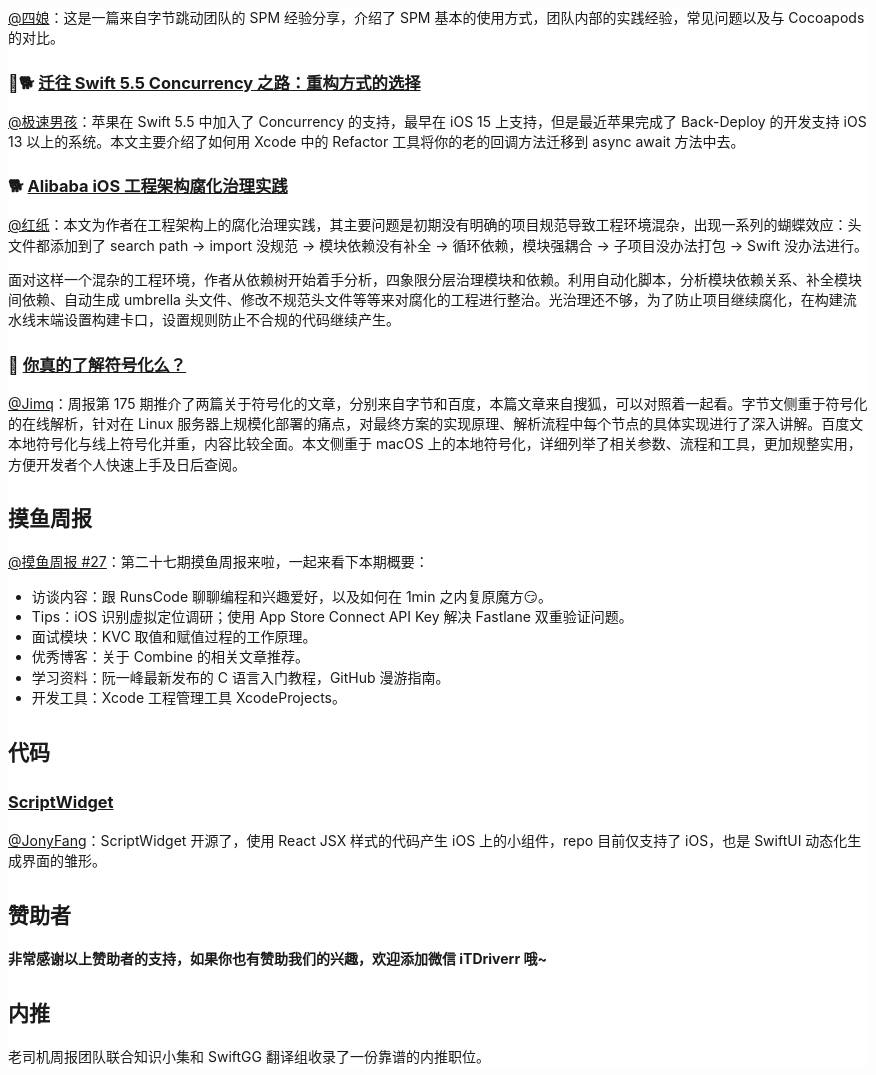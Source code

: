 [@四娘](https://kemchenj.github.io/)：这是一篇来自字节跳动团队的 SPM 经验分享，介绍了 SPM 基本的使用方式，团队内部的实践经验，常见问题以及与 Cocoapods 的对比。

### 🚧🐕 [迁往 Swift 5.5 Concurrency 之路：重构方式的选择](https://imtx.me/blog/migrate-to-swift-5-5-concurrency-choices-of-refactor-method/)

[@极速男孩](https://github.com/ztlyyznf001/)：苹果在 Swift 5.5 中加入了  Concurrency 的支持，最早在 iOS 15 上支持，但是最近苹果完成了 Back-Deploy 的开发支持 iOS 13 以上的系统。本文主要介绍了如何用 Xcode 中的 Refactor 工具将你的老的回调方法迁移到 async await 方法中去。

### 🐕 [Alibaba iOS 工程架构腐化治理实践](https://mp.weixin.qq.com/s/gS9yC4HUWxi0vkjQPdo5tw)

[@红纸](https://github.com/nianran)：本文为作者在工程架构上的腐化治理实践，其主要问题是初期没有明确的项目规范导致工程环境混杂，出现一系列的蝴蝶效应：头文件都添加到了 search path -> import 没规范 -> 模块依赖没有补全 -> 循环依赖，模块强耦合 -> 子项目没办法打包 -> Swift 没办法进行。

面对这样一个混杂的工程环境，作者从依赖树开始着手分析，四象限分层治理模块和依赖。利用自动化脚本，分析模块依赖关系、补全模块间依赖、自动生成 umbrella 头文件、修改不规范头文件等等来对腐化的工程进行整治。光治理还不够，为了防止项目继续腐化，在构建流水线末端设置构建卡口，设置规则防止不合规的代码继续产生。

### 🐎 [你真的了解符号化么？](https://mp.weixin.qq.com/s/6Odq8JTYXL0bA8xyWEO1Og)

[@Jimq](https://github.com/waz0820)：周报第 175 期推介了两篇关于符号化的文章，分别来自字节和百度，本篇文章来自搜狐，可以对照着一起看。字节文侧重于符号化的在线解析，针对在 Linux 服务器上规模化部署的痛点，对最终方案的实现原理、解析流程中每个节点的具体实现进行了深入讲解。百度文本地符号化与线上符号化并重，内容比较全面。本文侧重于 macOS 上的本地符号化，详细列举了相关参数、流程和工具，更加规整实用，方便开发者个人快速上手及日后查阅。

## 摸鱼周报

[@摸鱼周报 #27](https://mp.weixin.qq.com/s/WvctY6OG1joJez2g6owroA)：第二十七期摸鱼周报来啦，一起来看下本期概要：

* 访谈内容：跟 RunsCode 聊聊编程和兴趣爱好，以及如何在 1min 之内复原魔方😏。
* Tips：iOS 识别虚拟定位调研；使用 App Store Connect API Key 解决 Fastlane 双重验证问题。
* 面试模块：KVC 取值和赋值过程的工作原理。
* 优秀博客：关于 Combine 的相关文章推荐。
* 学习资料：阮一峰最新发布的 C 语言入门教程，GitHub 漫游指南。
* 开发工具：Xcode 工程管理工具 XcodeProjects。

## 代码

### [ScriptWidget](https://github.com/everettjf/ScriptWidget)

[@JonyFang](https://github.com/JonyFang)：ScriptWidget 开源了，使用 React JSX 样式的代码产生 iOS 上的小组件，repo 目前仅支持了 iOS，也是 SwiftUI 动态化生成界面的雏形。

## 赞助者

**非常感谢以上赞助者的支持，如果你也有赞助我们的兴趣，欢迎添加微信 iTDriverr 哦~**

## 内推

老司机周报团队联合知识小集和 SwiftGG 翻译组收录了一份靠谱的内推职位。
